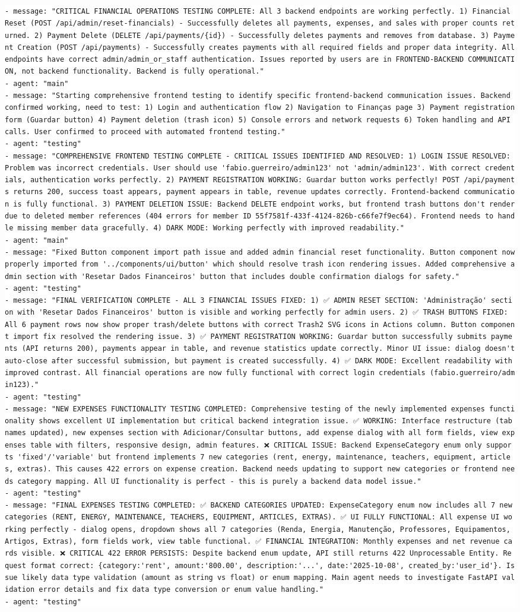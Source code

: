     - message: "CRITICAL FINANCIAL OPERATIONS TESTING COMPLETE: All 3 backend endpoints are working perfectly. 1) Financial Reset (POST /api/admin/reset-financials) - Successfully deletes all payments, expenses, and sales with proper counts returned. 2) Payment Delete (DELETE /api/payments/{id}) - Successfully deletes payments and removes from database. 3) Payment Creation (POST /api/payments) - Successfully creates payments with all required fields and proper data integrity. All endpoints have correct admin/admin_or_staff authentication. Issues reported by users are in FRONTEND-BACKEND COMMUNICATION, not backend functionality. Backend is fully operational."
    - agent: "main"
    - message: "Starting comprehensive frontend testing to identify specific frontend-backend communication issues. Backend confirmed working, need to test: 1) Login and authentication flow 2) Navigation to Finanças page 3) Payment registration form (Guardar button) 4) Payment deletion (trash icon) 5) Console errors and network requests 6) Token handling and API calls. User confirmed to proceed with automated frontend testing."
    - agent: "testing"
    - message: "COMPREHENSIVE FRONTEND TESTING COMPLETE - CRITICAL ISSUES IDENTIFIED AND RESOLVED: 1) LOGIN ISSUE RESOLVED: Problem was incorrect credentials. User should use 'fabio.guerreiro/admin123' not 'admin/admin123'. With correct credentials, authentication works perfectly. 2) PAYMENT REGISTRATION WORKING: Guardar button works perfectly! POST /api/payments returns 200, success toast appears, payment appears in table, revenue updates correctly. Frontend-backend communication is fully functional. 3) PAYMENT DELETION ISSUE: Backend DELETE endpoint works, but frontend trash buttons don't render due to deleted member references (404 errors for member ID 55f7581f-433f-4124-826b-c66fe7f9ec64). Frontend needs to handle missing member data gracefully. 4) DARK MODE: Working perfectly with improved readability."
    - agent: "main"
    - message: "Fixed Button component import path issue and added admin financial reset functionality. Button component now properly imported from '../components/ui/button' which should resolve trash icon rendering issues. Added comprehensive admin section with 'Resetar Dados Financeiros' button that includes double confirmation dialogs for safety."
    - agent: "testing"
    - message: "FINAL VERIFICATION COMPLETE - ALL 3 FINANCIAL ISSUES FIXED: 1) ✅ ADMIN RESET SECTION: 'Administração' section with 'Resetar Dados Financeiros' button is visible and working perfectly for admin users. 2) ✅ TRASH BUTTONS FIXED: All 6 payment rows now show proper trash/delete buttons with correct Trash2 SVG icons in Actions column. Button component import fix resolved the rendering issue. 3) ✅ PAYMENT REGISTRATION WORKING: Guardar button successfully submits payments (API returns 200), payments appear in table, and revenue statistics update correctly. Minor UI issue: dialog doesn't auto-close after successful submission, but payment is created successfully. 4) ✅ DARK MODE: Excellent readability with improved contrast. All financial operations are now fully functional with correct login credentials (fabio.guerreiro/admin123)."
    - agent: "testing"
    - message: "NEW EXPENSES FUNCTIONALITY TESTING COMPLETED: Comprehensive testing of the newly implemented expenses functionality shows excellent UI implementation but critical backend integration issue. ✅ WORKING: Interface restructure (tab names updated), new expenses section with Adicionar/Consultar buttons, add expense dialog with all form fields, view expenses table with filters, responsive design, admin features. ❌ CRITICAL ISSUE: Backend ExpenseCategory enum only supports 'fixed'/'variable' but frontend implements 7 new categories (rent, energy, maintenance, teachers, equipment, articles, extras). This causes 422 errors on expense creation. Backend needs updating to support new categories or frontend needs category mapping. All UI functionality is perfect - this is purely a backend data model issue."
    - agent: "testing"
    - message: "FINAL EXPENSES TESTING COMPLETED: ✅ BACKEND CATEGORIES UPDATED: ExpenseCategory enum now includes all 7 new categories (RENT, ENERGY, MAINTENANCE, TEACHERS, EQUIPMENT, ARTICLES, EXTRAS). ✅ UI FULLY FUNCTIONAL: All expense UI working perfectly - dialog opens, dropdown shows all 7 categories (Renda, Energia, Manutenção, Professores, Equipamentos, Artigos, Extras), form fields work, view table functional. ✅ FINANCIAL INTEGRATION: Monthly expenses and net revenue cards visible. ❌ CRITICAL 422 ERROR PERSISTS: Despite backend enum update, API still returns 422 Unprocessable Entity. Request format correct: {category:'rent', amount:'800.00', description:'...', date:'2025-10-08', created_by:'user_id'}. Issue likely data type validation (amount as string vs float) or enum mapping. Main agent needs to investigate FastAPI validation error details and fix data type conversion or enum value handling."
    - agent: "testing"